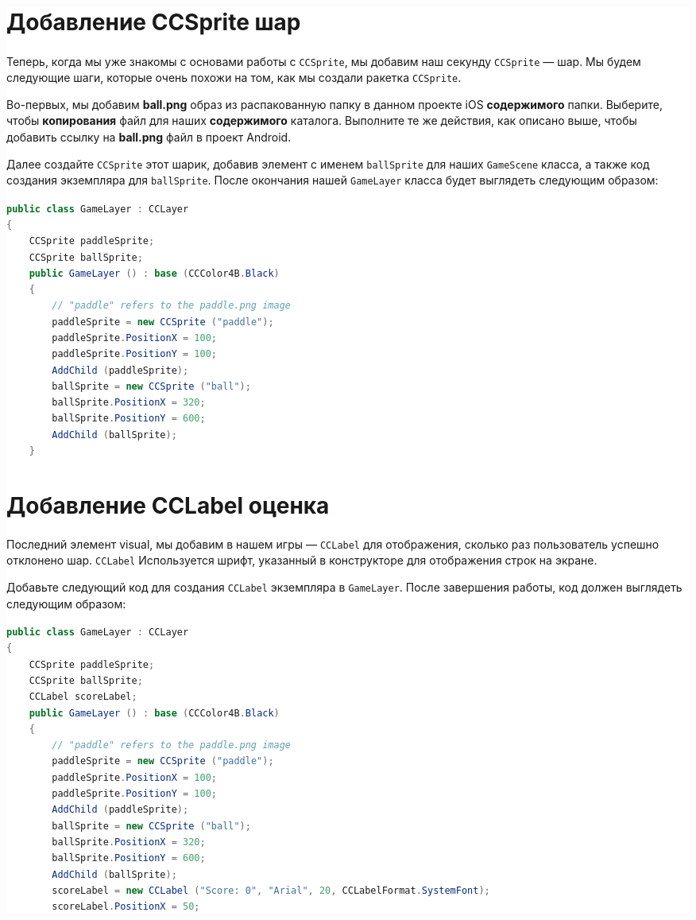 
# <a name="adding-the-ball-ccsprite"></a>Добавление CCSprite шар

Теперь, когда мы уже знакомы с основами работы с `CCSprite`, мы добавим наш секунду `CCSprite` — шар. Мы будем следующие шаги, которые очень похожи на том, как мы создали ракетка `CCSprite`. 

Во-первых, мы добавим **ball.png** образ из распакованную папку в данном проекте iOS **содержимого** папки. Выберите, чтобы **копирования** файл для наших **содержимого** каталога. Выполните те же действия, как описано выше, чтобы добавить ссылку на **ball.png** файл в проект Android.

Далее создайте `CCSprite` этот шарик, добавив элемент с именем `ballSprite` для наших `GameScene` класса, а также код создания экземпляра для `ballSprite`. После окончания нашей `GameLayer` класса будет выглядеть следующим образом:


```csharp
public class GameLayer : CCLayer
{
    CCSprite paddleSprite;
    CCSprite ballSprite;
    public GameLayer () : base (CCColor4B.Black)
    {
        // "paddle" refers to the paddle.png image
        paddleSprite = new CCSprite ("paddle");
        paddleSprite.PositionX = 100;
        paddleSprite.PositionY = 100;
        AddChild (paddleSprite);
        ballSprite = new CCSprite ("ball");
        ballSprite.PositionX = 320;
        ballSprite.PositionY = 600;
        AddChild (ballSprite);
    }
```


# <a name="adding-the-score-cclabel"></a>Добавление CCLabel оценка

Последний элемент visual, мы добавим в нашем игры — `CCLabel` для отображения, сколько раз пользователь успешно отклонено шар. `CCLabel` Используется шрифт, указанный в конструкторе для отображения строк на экране.

Добавьте следующий код для создания `CCLabel` экземпляра в `GameLayer`. После завершения работы, код должен выглядеть следующим образом:


```csharp
public class GameLayer : CCLayer
{
    CCSprite paddleSprite;
    CCSprite ballSprite;
    CCLabel scoreLabel;
    public GameLayer () : base (CCColor4B.Black)
    {
        // "paddle" refers to the paddle.png image
        paddleSprite = new CCSprite ("paddle");
        paddleSprite.PositionX = 100;
        paddleSprite.PositionY = 100;
        AddChild (paddleSprite);
        ballSprite = new CCSprite ("ball");
        ballSprite.PositionX = 320;
        ballSprite.PositionY = 600;
        AddChild (ballSprite);
        scoreLabel = new CCLabel ("Score: 0", "Arial", 20, CCLabelFormat.SystemFont);
        scoreLabel.PositionX = 50;
```